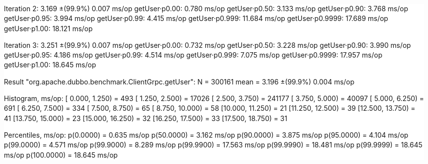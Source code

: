 Iteration   2: 3.169 ±(99.9%) 0.007 ms/op
                 getUser·p0.00:   0.780 ms/op
                 getUser·p0.50:   3.133 ms/op
                 getUser·p0.90:   3.768 ms/op
                 getUser·p0.95:   3.994 ms/op
                 getUser·p0.99:   4.415 ms/op
                 getUser·p0.999:  11.684 ms/op
                 getUser·p0.9999: 17.689 ms/op
                 getUser·p1.00:   18.121 ms/op

Iteration   3: 3.251 ±(99.9%) 0.007 ms/op
                 getUser·p0.00:   0.732 ms/op
                 getUser·p0.50:   3.228 ms/op
                 getUser·p0.90:   3.990 ms/op
                 getUser·p0.95:   4.186 ms/op
                 getUser·p0.99:   4.514 ms/op
                 getUser·p0.999:  7.075 ms/op
                 getUser·p0.9999: 17.957 ms/op
                 getUser·p1.00:   18.645 ms/op



Result "org.apache.dubbo.benchmark.ClientGrpc.getUser":
  N = 300161
  mean =      3.196 ±(99.9%) 0.004 ms/op

  Histogram, ms/op:
    [ 0.000,  1.250) = 493 
    [ 1.250,  2.500) = 17026 
    [ 2.500,  3.750) = 241177 
    [ 3.750,  5.000) = 40097 
    [ 5.000,  6.250) = 691 
    [ 6.250,  7.500) = 334 
    [ 7.500,  8.750) = 65 
    [ 8.750, 10.000) = 58 
    [10.000, 11.250) = 21 
    [11.250, 12.500) = 39 
    [12.500, 13.750) = 41 
    [13.750, 15.000) = 23 
    [15.000, 16.250) = 32 
    [16.250, 17.500) = 33 
    [17.500, 18.750) = 31 

  Percentiles, ms/op:
      p(0.0000) =      0.635 ms/op
     p(50.0000) =      3.162 ms/op
     p(90.0000) =      3.875 ms/op
     p(95.0000) =      4.104 ms/op
     p(99.0000) =      4.571 ms/op
     p(99.9000) =      8.289 ms/op
     p(99.9900) =     17.563 ms/op
     p(99.9990) =     18.481 ms/op
     p(99.9999) =     18.645 ms/op
    p(100.0000) =     18.645 ms/op
